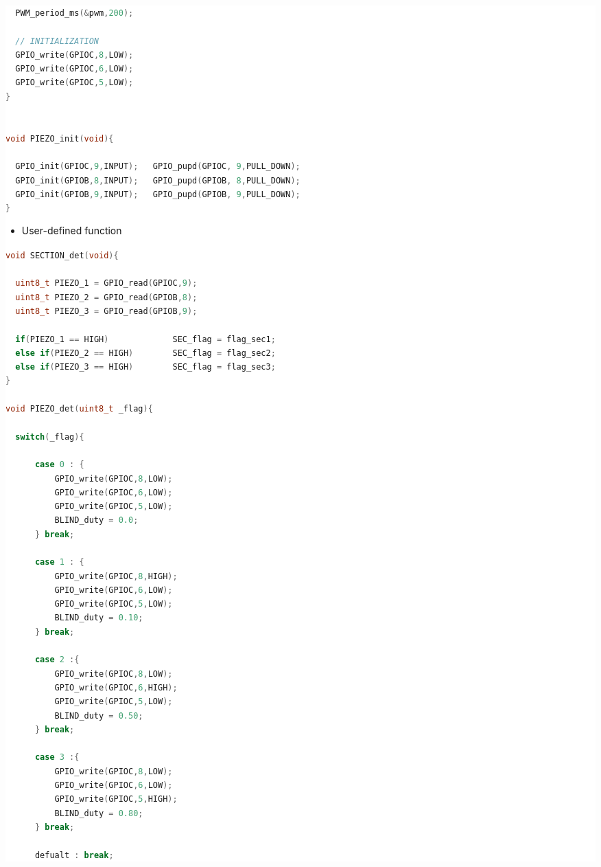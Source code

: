   ```c
  	PWM_period_ms(&pwm,200); 
  	
  	// INITIALIZATION
  	GPIO_write(GPIOC,8,LOW);
  	GPIO_write(GPIOC,6,LOW);
  	GPIO_write(GPIOC,5,LOW);
  }
  
  
  void PIEZO_init(void){
  	
  	GPIO_init(GPIOC,9,INPUT);	GPIO_pupd(GPIOC, 9,PULL_DOWN);
  	GPIO_init(GPIOB,8,INPUT);	GPIO_pupd(GPIOB, 8,PULL_DOWN);
  	GPIO_init(GPIOB,9,INPUT);	GPIO_pupd(GPIOB, 9,PULL_DOWN);
  }
  ```
  
  * User-defined function
  
  ```c
  void SECTION_det(void){
  
  	uint8_t PIEZO_1 = GPIO_read(GPIOC,9);
  	uint8_t PIEZO_2 = GPIO_read(GPIOB,8);
  	uint8_t PIEZO_3 = GPIO_read(GPIOB,9);
  	
  	if(PIEZO_1 == HIGH)				SEC_flag = flag_sec1;
  	else if(PIEZO_2 == HIGH)		SEC_flag = flag_sec2;
  	else if(PIEZO_3 == HIGH)		SEC_flag = flag_sec3;
  }
  
  void PIEZO_det(uint8_t _flag){
  
  	switch(_flag){
  	
  		case 0 : {
  			GPIO_write(GPIOC,8,LOW);
  			GPIO_write(GPIOC,6,LOW);
  			GPIO_write(GPIOC,5,LOW);
  			BLIND_duty = 0.0;
  		} break;
  			
  		case 1 : {
  			GPIO_write(GPIOC,8,HIGH);
  			GPIO_write(GPIOC,6,LOW);
  			GPIO_write(GPIOC,5,LOW);	
  			BLIND_duty = 0.10;			
  		} break;
  		
  		case 2 :{
  			GPIO_write(GPIOC,8,LOW);
  			GPIO_write(GPIOC,6,HIGH);
  			GPIO_write(GPIOC,5,LOW);			
  			BLIND_duty = 0.50;
  		} break;
  			
  		case 3 :{
  			GPIO_write(GPIOC,8,LOW);
  			GPIO_write(GPIOC,6,LOW);
  			GPIO_write(GPIOC,5,HIGH);	
  			BLIND_duty = 0.80;
  		} break;
  		
  		defualt : break;
  ```